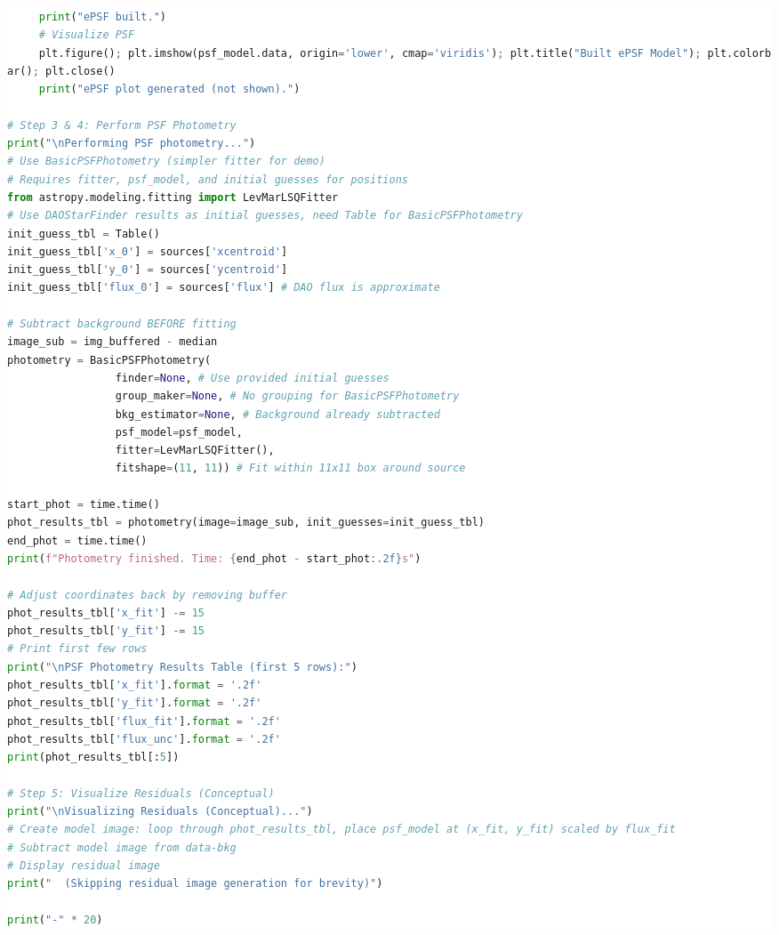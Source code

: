 ```python
     print("ePSF built.")
     # Visualize PSF
     plt.figure(); plt.imshow(psf_model.data, origin='lower', cmap='viridis'); plt.title("Built ePSF Model"); plt.colorbar(); plt.close()
     print("ePSF plot generated (not shown).")

# Step 3 & 4: Perform PSF Photometry
print("\nPerforming PSF photometry...")
# Use BasicPSFPhotometry (simpler fitter for demo)
# Requires fitter, psf_model, and initial guesses for positions
from astropy.modeling.fitting import LevMarLSQFitter
# Use DAOStarFinder results as initial guesses, need Table for BasicPSFPhotometry
init_guess_tbl = Table()
init_guess_tbl['x_0'] = sources['xcentroid']
init_guess_tbl['y_0'] = sources['ycentroid']
init_guess_tbl['flux_0'] = sources['flux'] # DAO flux is approximate

# Subtract background BEFORE fitting
image_sub = img_buffered - median 
photometry = BasicPSFPhotometry(
                 finder=None, # Use provided initial guesses
                 group_maker=None, # No grouping for BasicPSFPhotometry
                 bkg_estimator=None, # Background already subtracted
                 psf_model=psf_model, 
                 fitter=LevMarLSQFitter(),
                 fitshape=(11, 11)) # Fit within 11x11 box around source

start_phot = time.time()
phot_results_tbl = photometry(image=image_sub, init_guesses=init_guess_tbl)
end_phot = time.time()
print(f"Photometry finished. Time: {end_phot - start_phot:.2f}s")

# Adjust coordinates back by removing buffer
phot_results_tbl['x_fit'] -= 15
phot_results_tbl['y_fit'] -= 15
# Print first few rows
print("\nPSF Photometry Results Table (first 5 rows):")
phot_results_tbl['x_fit'].format = '.2f'
phot_results_tbl['y_fit'].format = '.2f'
phot_results_tbl['flux_fit'].format = '.2f'
phot_results_tbl['flux_unc'].format = '.2f'
print(phot_results_tbl[:5])

# Step 5: Visualize Residuals (Conceptual)
print("\nVisualizing Residuals (Conceptual)...")
# Create model image: loop through phot_results_tbl, place psf_model at (x_fit, y_fit) scaled by flux_fit
# Subtract model image from data-bkg
# Display residual image
print("  (Skipping residual image generation for brevity)")

print("-" * 20)
```
